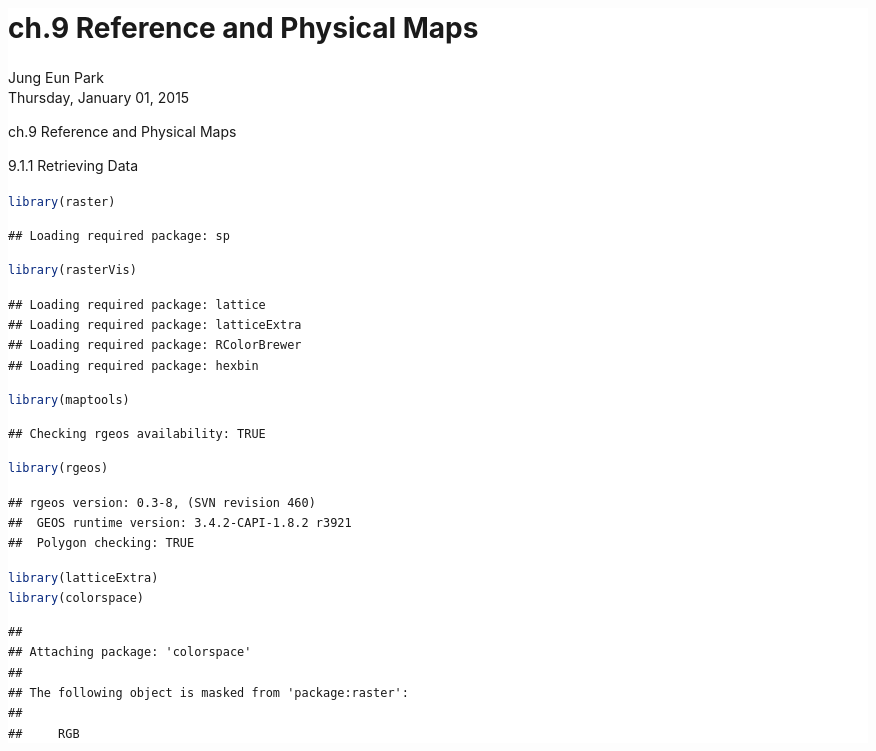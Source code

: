 # ch.9 Reference and Physical Maps
Jung Eun Park  
Thursday, January 01, 2015  

ch.9 Reference and Physical Maps

9.1.1 Retrieving Data


```r
library(raster)
```

```
## Loading required package: sp
```

```r
library(rasterVis)
```

```
## Loading required package: lattice
## Loading required package: latticeExtra
## Loading required package: RColorBrewer
## Loading required package: hexbin
```

```r
library(maptools)
```

```
## Checking rgeos availability: TRUE
```

```r
library(rgeos)
```

```
## rgeos version: 0.3-8, (SVN revision 460)
##  GEOS runtime version: 3.4.2-CAPI-1.8.2 r3921 
##  Polygon checking: TRUE
```

```r
library(latticeExtra)
library(colorspace)
```

```
## 
## Attaching package: 'colorspace'
## 
## The following object is masked from 'package:raster':
## 
##     RGB
```
